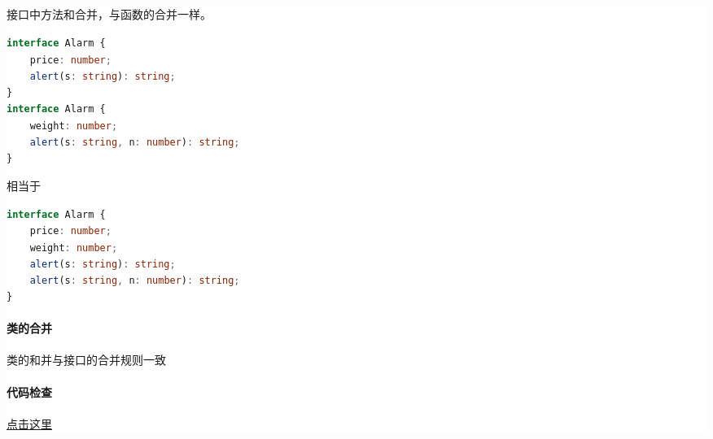 接口中方法和合并，与函数的合并一样。

```ts
interface Alarm {
    price: number;
    alert(s: string): string;
}
interface Alarm {
    weight: number;
    alert(s: string, n: number): string;
}
```

相当于

```ts
interface Alarm {
    price: number;
    weight: number;
    alert(s: string): string;
    alert(s: string, n: number): string;
}
```

#### **类的合并**

类的和并与接口的合并规则一致

#### **代码检查**

 [点击这里](https://ts.xcatliu.com/engineering/lint.html)